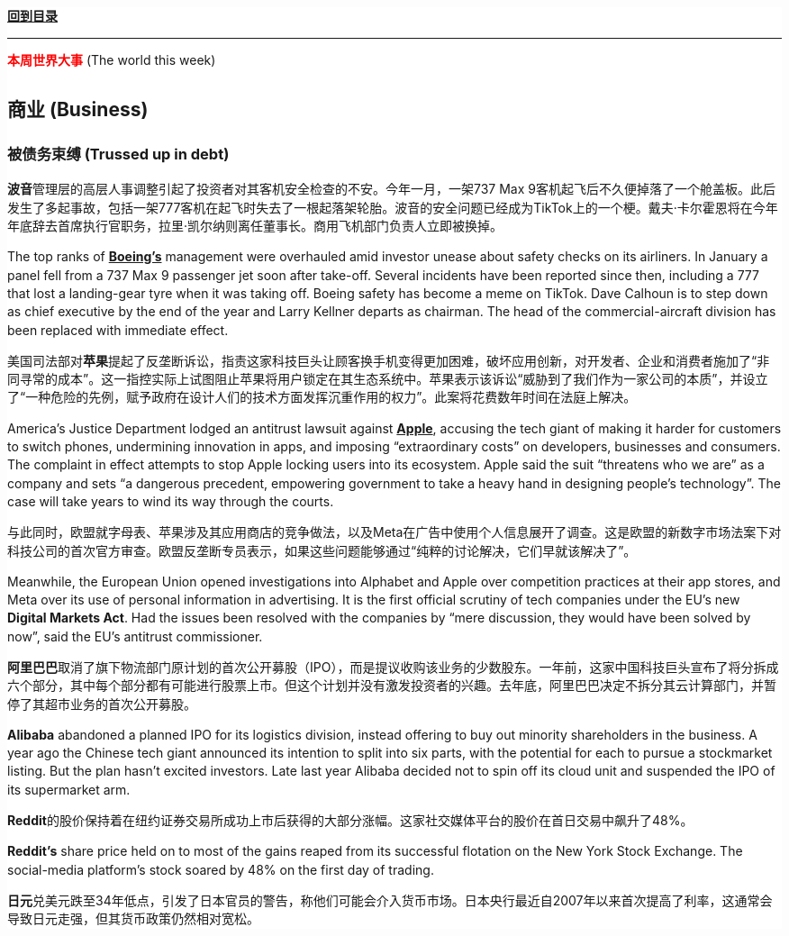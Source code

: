 

**[回到目录](#经济学人-the-economist)**

<hr><span style="color: red;"><b>本周世界大事</b></span> (The world this week)

## 商业 (Business)

### 被债务束缚 (Trussed up in debt)

**波音**管理层的高层人事调整引起了投资者对其客机安全检查的不安。今年一月，一架737 Max 9客机起飞后不久便掉落了一个舱盖板。此后发生了多起事故，包括一架777客机在起飞时失去了一根起落架轮胎。波音的安全问题已经成为TikTok上的一个梗。戴夫·卡尔霍恩将在今年年底辞去首席执行官职务，拉里·凯尔纳则离任董事长。商用飞机部门负责人立即被换掉。

The top ranks of **[Boeing’s](https://www.economist.com/business/2024/03/25/dave-calhoun-bows-out-as-chief-executive-of-boeing)** management were overhauled amid investor unease about safety checks on its airliners. In January a panel fell from a 737 Max 9 passenger jet soon after take-off. Several incidents have been reported since then, including a 777 that lost a landing-gear tyre when it was taking off. Boeing safety has become a meme on TikTok. Dave Calhoun is to step down as chief executive by the end of the year and Larry Kellner departs as chairman. The head of the commercial-aircraft division has been replaced with immediate effect.

美国司法部对**苹果**提起了反垄断诉讼，指责这家科技巨头让顾客换手机变得更加困难，破坏应用创新，对开发者、企业和消费者施加了“非同寻常的成本”。这一指控实际上试图阻止苹果将用户锁定在其生态系统中。苹果表示该诉讼“威胁到了我们作为一家公司的本质”，并设立了“一种危险的先例，赋予政府在设计人们的技术方面发挥沉重作用的权力”。此案将花费数年时间在法庭上解决。

America’s Justice Department lodged an antitrust lawsuit against **[Apple](https://www.economist.com/business/2024/03/22/the-department-of-justice-wages-war-on-apple)**, accusing the tech giant of making it harder for customers to switch phones, undermining innovation in apps, and imposing “extraordinary costs” on developers, businesses and consumers. The complaint in effect attempts to stop Apple locking users into its ecosystem. Apple said the suit “threatens who we are” as a company and sets “a dangerous precedent, empowering government to take a heavy hand in designing people’s technology”. The case will take years to wind its way through the courts.

与此同时，欧盟就字母表、苹果涉及其应用商店的竞争做法，以及Meta在广告中使用个人信息展开了调查。这是欧盟的新数字市场法案下对科技公司的首次官方审查。欧盟反垄断专员表示，如果这些问题能够通过“纯粹的讨论解决，它们早就该解决了”。

Meanwhile, the European Union opened investigations into Alphabet and Apple over competition practices at their app stores, and Meta over its use of personal information in advertising. It is the first official scrutiny of tech companies under the EU’s new **Digital Markets Act**. Had the issues been resolved with the companies by “mere discussion, they would have been solved by now”, said the EU’s antitrust commissioner.

**阿里巴巴**取消了旗下物流部门原计划的首次公开募股（IPO），而是提议收购该业务的少数股东。一年前，这家中国科技巨头宣布了将分拆成六个部分，其中每个部分都有可能进行股票上市。但这个计划并没有激发投资者的兴趣。去年底，阿里巴巴决定不拆分其云计算部门，并暂停了其超市业务的首次公开募股。

**Alibaba** abandoned a planned IPO for its logistics division, instead offering to buy out minority shareholders in the business. A year ago the Chinese tech giant announced its intention to split into six parts, with the potential for each to pursue a stockmarket listing. But the plan hasn’t excited investors. Late last year Alibaba decided not to spin off its cloud unit and suspended the IPO of its supermarket arm.

**Reddit**的股价保持着在纽约证券交易所成功上市后获得的大部分涨幅。这家社交媒体平台的股价在首日交易中飙升了48%。

**Reddit’s** share price held on to most of the gains reaped from its successful flotation on the New York Stock Exchange. The social-media platform’s stock soared by 48% on the first day of trading.

**日元**兑美元跌至34年低点，引发了日本官员的警告，称他们可能会介入货币市场。日本央行最近自2007年以来首次提高了利率，这通常会导致日元走强，但其货币政策仍然相对宽松。
